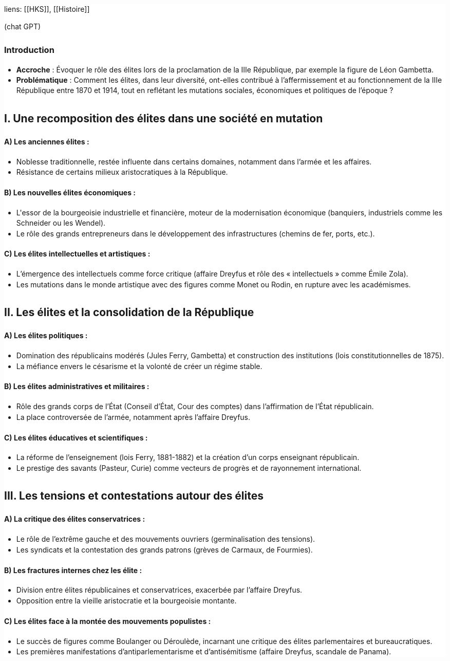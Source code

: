 liens: [[HKS]], [[Histoire]]


(chat GPT)
### **Introduction**
- **Accroche** : Évoquer le rôle des élites lors de la proclamation de la IIIe République, par exemple la figure de Léon Gambetta.
- **Problématique** : Comment les élites, dans leur diversité, ont-elles contribué à l’affermissement et au fonctionnement de la IIIe République entre 1870 et 1914, tout en reflétant les mutations sociales, économiques et politiques de l’époque ?

## **I. Une recomposition des élites dans une société en mutation**
#### A) Les anciennes élites :
 - Noblesse traditionnelle, restée influente dans certains domaines, notamment dans l’armée et les affaires.
 - Résistance de certains milieux aristocratiques à la République.
#### B) Les nouvelles élites économiques :
- L'essor de la bourgeoisie industrielle et financière, moteur de la modernisation économique (banquiers, industriels comme les Schneider ou les Wendel).
- Le rôle des grands entrepreneurs dans le développement des infrastructures (chemins de fer, ports, etc.).
#### C) Les élites intellectuelles et artistiques :
- L’émergence des intellectuels comme force critique (affaire Dreyfus et rôle des « intellectuels » comme Émile Zola).
- Les mutations dans le monde artistique avec des figures comme Monet ou Rodin, en rupture avec les académismes.

## **II. Les élites et la consolidation de la République**
#### A) Les élites politiques :
- Domination des républicains modérés (Jules Ferry, Gambetta) et construction des institutions (lois constitutionnelles de 1875).
- La méfiance envers le césarisme et la volonté de créer un régime stable.
#### B) Les élites administratives et militaires :
- Rôle des grands corps de l’État (Conseil d’État, Cour des comptes) dans l’affirmation de l’État républicain.
- La place controversée de l’armée, notamment après l’affaire Dreyfus.
#### C) Les élites éducatives et scientifiques :
- La réforme de l’enseignement (lois Ferry, 1881-1882) et la création d’un corps enseignant républicain.
- Le prestige des savants (Pasteur, Curie) comme vecteurs de progrès et de rayonnement international.

## III. **Les tensions et contestations autour des élites**
#### A) La critique des élites conservatrices :
- Le rôle de l’extrême gauche et des mouvements ouvriers (germinalisation des tensions).
- Les syndicats et la contestation des grands patrons (grèves de Carmaux, de Fourmies).
#### B) Les fractures internes chez les élite :
- Division entre élites républicaines et conservatrices, exacerbée par l’affaire Dreyfus.
- Opposition entre la vieille aristocratie et la bourgeoisie montante.
#### C) Les élites face à la montée des mouvements populistes :
- Le succès de figures comme Boulanger ou Déroulède, incarnant une critique des élites parlementaires et bureaucratiques.
- Les premières manifestations d’antiparlementarisme et d’antisémitisme (affaire Dreyfus, scandale de Panama).
